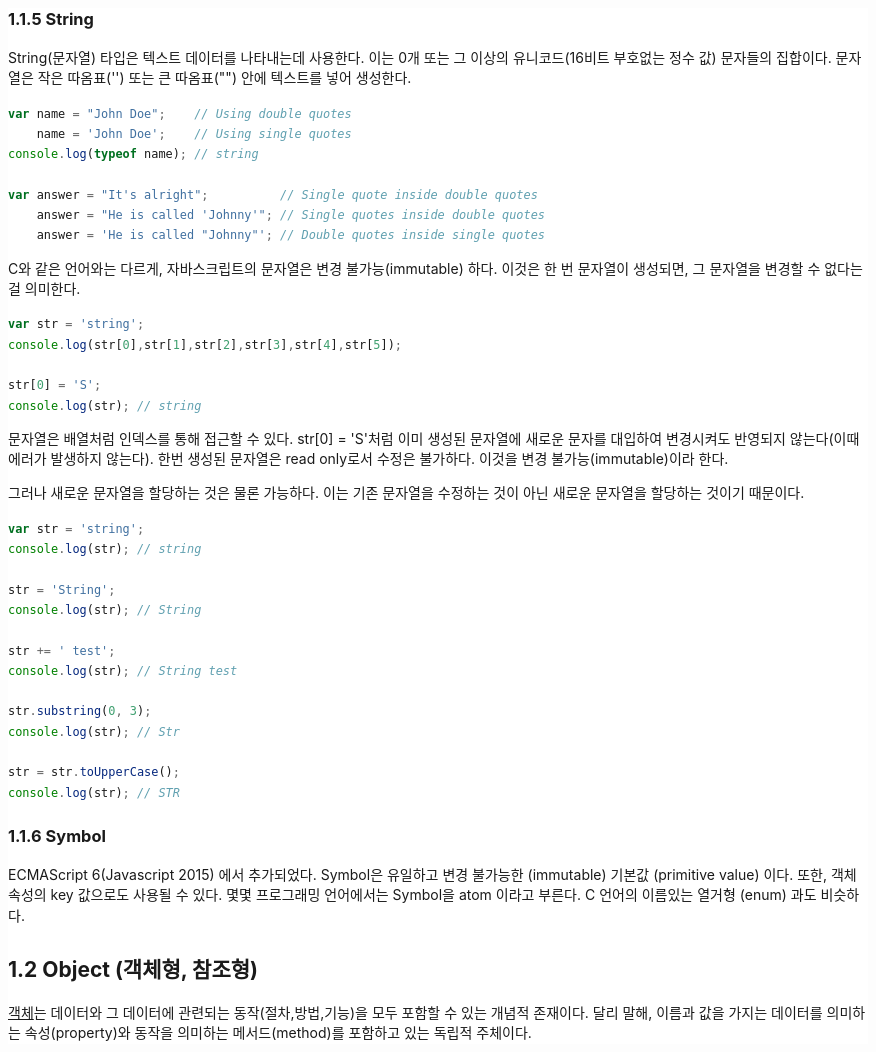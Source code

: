 ### 1.1.5 String

String(문자열) 타입은 텍스트 데이터를 나타내는데 사용한다. 이는 0개 또는 그 이상의 유니코드(16비트 부호없는 정수 값) 문자들의 집합이다. 문자열은 작은 따옴표('') 또는 큰 따옴표("") 안에 텍스트를 넣어 생성한다.

```javascript
var name = "John Doe";    // Using double quotes
    name = 'John Doe';    // Using single quotes
console.log(typeof name); // string

var answer = "It's alright";          // Single quote inside double quotes
    answer = "He is called 'Johnny'"; // Single quotes inside double quotes
    answer = 'He is called "Johnny"'; // Double quotes inside single quotes
```

C와 같은 언어와는 다르게, 자바스크립트의 문자열은 변경 불가능(immutable) 하다. 이것은 한 번 문자열이 생성되면, 그 문자열을 변경할 수 없다는걸 의미한다.

```javascript
var str = 'string';
console.log(str[0],str[1],str[2],str[3],str[4],str[5]);

str[0] = 'S';
console.log(str); // string
```

문자열은 배열처럼 인덱스를 통해 접근할 수 있다. str[0] = 'S'처럼 이미 생성된 문자열에 새로운 문자를 대입하여 변경시켜도 반영되지 않는다(이때 에러가 발생하지 않는다). 한번 생성된 문자열은 read only로서 수정은 불가하다. 이것을 변경 불가능(immutable)이라 한다.

그러나 새로운 문자열을 할당하는 것은 물론 가능하다. 이는 기존 문자열을 수정하는 것이 아닌 새로운 문자열을 할당하는 것이기 때문이다.

```javascript
var str = 'string';
console.log(str); // string

str = 'String';
console.log(str); // String

str += ' test';
console.log(str); // String test

str.substring(0, 3);
console.log(str); // Str

str = str.toUpperCase();
console.log(str); // STR
```

### 1.1.6 Symbol

ECMAScript 6(Javascript 2015) 에서 추가되었다. Symbol은 유일하고 변경 불가능한 (immutable) 기본값 (primitive value) 이다. 또한, 객체 속성의 key 값으로도 사용될 수 있다. 몇몇 프로그래밍 언어에서는 Symbol을 atom 이라고 부른다. C 언어의 이름있는 열거형 (enum) 과도 비슷하다.

## 1.2 Object (객체형, 참조형)

[객체](http://ungmo2.github.io/javascript/Javascript-Object/)는 데이터와 그 데이터에 관련되는 동작(절차,방법,기능)을 모두 포함할 수 있는 개념적 존재이다. 달리 말해, 이름과 값을 가지는 데이터를 의미하는 속성(property)와 동작을 의미하는 메서드(method)를 포함하고 있는 독립적 주체이다.
